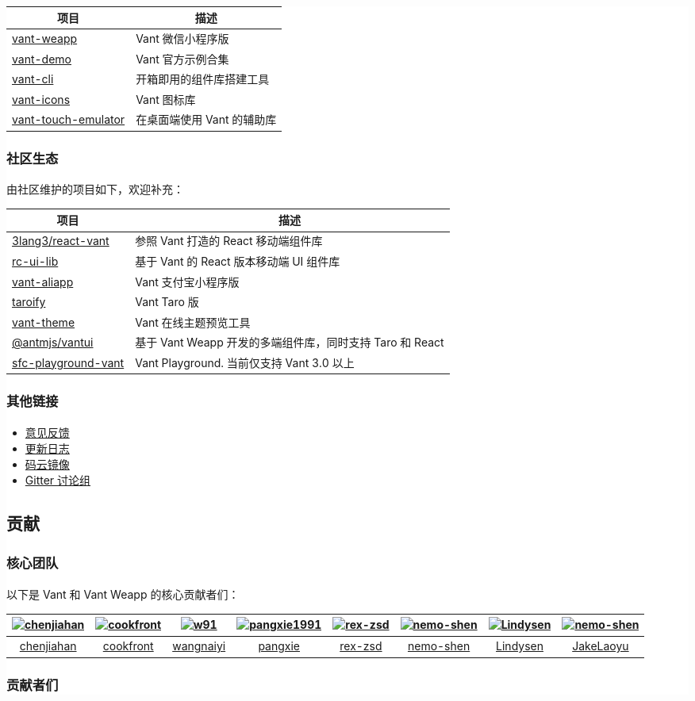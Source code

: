 | 项目 | 描述 |
| --- | --- |
| [vant-weapp](https://github.com/youzan/vant-weapp) | Vant 微信小程序版 |
| [vant-demo](https://github.com/youzan/vant-demo) | Vant 官方示例合集 |
| [vant-cli](https://github.com/youzan/vant/tree/dev/packages/vant-cli) | 开箱即用的组件库搭建工具 |
| [vant-icons](https://github.com/youzan/vant/tree/dev/packages/vant-icons) | Vant 图标库 |
| [vant-touch-emulator](https://github.com/youzan/vant/tree/dev/packages/vant-touch-emulator) | 在桌面端使用 Vant 的辅助库 |

### 社区生态

由社区维护的项目如下，欢迎补充：

| 项目 | 描述 |
| --- | --- |
| [3lang3/react-vant](https://github.com/3lang3/react-vant) | 参照 Vant 打造的 React 移动端组件库 |
| [rc-ui-lib](https://github.com/rancui/rc-ui-lib) | 基于 Vant 的 React 版本移动端 UI 组件库 |
| [vant-aliapp](https://github.com/ant-move/Vant-Aliapp) | Vant 支付宝小程序版 |
| [taroify](https://gitee.com/mallfoundry/taroify) | Vant Taro 版 |
| [vant-theme](https://github.com/Aisen60/vant-theme) | Vant 在线主题预览工具 |
| [@antmjs/vantui](https://github.com/antmjs/vantui) | 基于 Vant Weapp 开发的多端组件库，同时支持 Taro 和 React |
| [sfc-playground-vant](https://github.com/zhixiaoqiang/sfc-playground-vant) | Vant Playground. 当前仅支持 Vant 3.0 以上 |

### 其他链接

- [意见反馈](https://github.com/youzan/vant/issues)
- [更新日志](#/zh-CN/changelog)
- [码云镜像](https://gitee.com/vant-contrib/vant)
- [Gitter 讨论组](https://gitter.im/vant-contrib/discuss?utm_source=share-link&utm_medium=link&utm_campaign=share-link)

## 贡献

### 核心团队

以下是 Vant 和 Vant Weapp 的核心贡献者们：

| [![chenjiahan](https://avatars.githubusercontent.com/u/7237365?s=80&v=4)](https://github.com/chenjiahan/) | [![cookfront](https://avatars.githubusercontent.com/u/4829465?s=80&v=4)](https://github.com/cookfront/) | [![w91](https://avatars.githubusercontent.com/u/2599455?s=80&v=4)](https://github.com/w91/) | [![pangxie1991](https://avatars.githubusercontent.com/u/5961240?s=80&v=4)](https://github.com/pangxie1991/) | [![rex-zsd](https://avatars.githubusercontent.com/u/8767877?s=80&v=4)](https://github.com/rex-zsd/) | [![nemo-shen](https://avatars.githubusercontent.com/u/13480805?s=80&v=4)](https://github.com/nemo-shen/) | [![Lindysen](https://avatars.githubusercontent.com/u/33708359?s=80&v=4)](https://github.com/Lindysen/) | [![nemo-shen](https://avatars.githubusercontent.com/u/16181940?s=80&v=4)](https://github.com/JakeLaoyu/) |
| :-: | :-: | :-: | :-: | :-: | :-: | :-: | :-: |
| [chenjiahan](https://github.com/chenjiahan/) | [cookfront](https://github.com/cookfront/) | [wangnaiyi](https://github.com/w91/) | [pangxie](https://github.com/pangxie1991/) | [rex-zsd](https://github.com/rex-zsd/) | [nemo-shen](https://github.com/nemo-shen/) | [Lindysen](https://github.com/Lindysen/) | [JakeLaoyu](https://github.com/JakeLaoyu/) |

### 贡献者们
